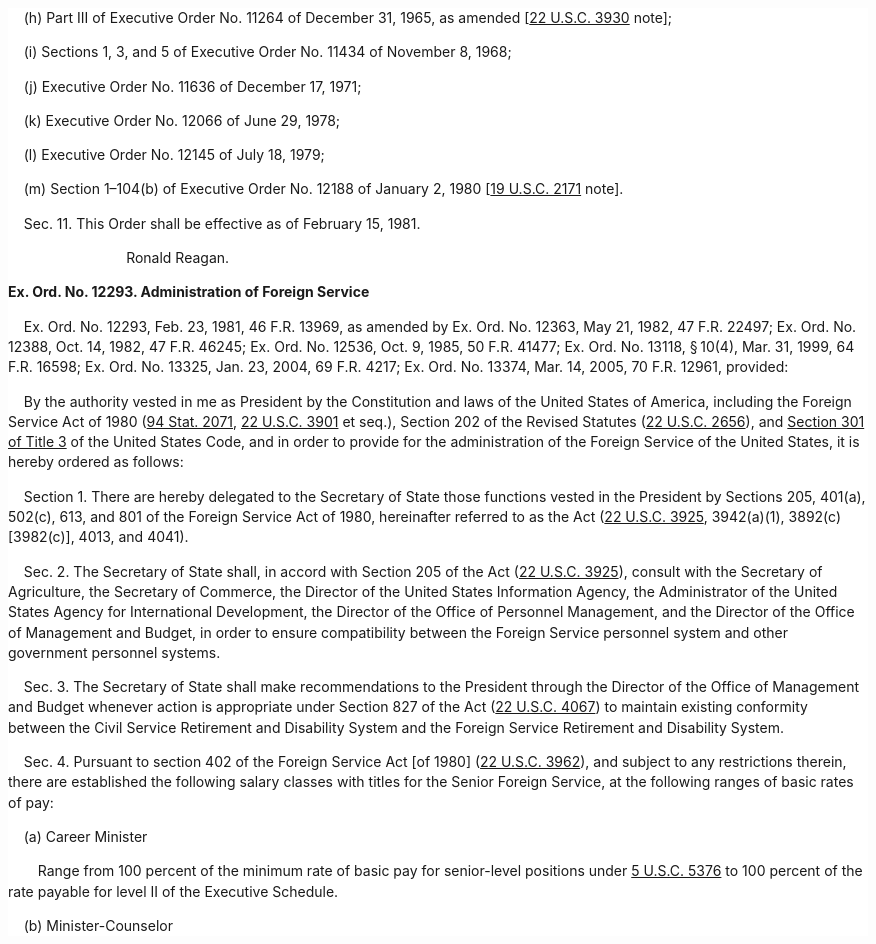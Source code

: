     (h) Part III of Executive Order No. 11264 of December 31, 1965, as amended \[[22 U.S.C. 3930][/us/usc/t22/s3930] note\];

    (i) Sections 1, 3, and 5 of Executive Order No. 11434 of November 8, 1968;

    (j) Executive Order No. 11636 of December 17, 1971;

    (k) Executive Order No. 12066 of June 29, 1978;

    (l) Executive Order No. 12145 of July 18, 1979;

    (m) Section 1–104(b) of Executive Order No. 12188 of January 2, 1980 \[[19 U.S.C. 2171][/us/usc/t19/s2171] note\].

    Sec. 11. This Order shall be effective as of February 15, 1981.

                              Ronald Reagan.

 __Ex. Ord. No. 12293. Administration of Foreign Service__ 

    Ex. Ord. No. 12293, Feb. 23, 1981, 46 F.R. 13969, as amended by Ex. Ord. No. 12363, May 21, 1982, 47 F.R. 22497; Ex. Ord. No. 12388, Oct. 14, 1982, 47 F.R. 46245; Ex. Ord. No. 12536, Oct. 9, 1985, 50 F.R. 41477; Ex. Ord. No. 13118, § 10(4), Mar. 31, 1999, 64 F.R. 16598; Ex. Ord. No. 13325, Jan. 23, 2004, 69 F.R. 4217; Ex. Ord. No. 13374, Mar. 14, 2005, 70 F.R. 12961, provided:

    By the authority vested in me as President by the Constitution and laws of the United States of America, including the Foreign Service Act of 1980 ([94 Stat. 2071][/us/stat/94/2071], [22 U.S.C. 3901][/us/usc/t22/s3901] et seq.), Section 202 of the Revised Statutes ([22 U.S.C. 2656][/us/usc/t22/s2656]), and [Section 301 of Title 3][/us/usc/t3/s301] of the United States Code, and in order to provide for the administration of the Foreign Service of the United States, it is hereby ordered as follows:

    Section 1. There are hereby delegated to the Secretary of State those functions vested in the President by Sections 205, 401(a), 502(c), 613, and 801 of the Foreign Service Act of 1980, hereinafter referred to as the Act ([22 U.S.C. 3925][/us/usc/t22/s3925], 3942(a)(1), 3892(c) \[3982(c)\], 4013, and 4041).

    Sec. 2. The Secretary of State shall, in accord with Section 205 of the Act ([22 U.S.C. 3925][/us/usc/t22/s3925]), consult with the Secretary of Agriculture, the Secretary of Commerce, the Director of the United States Information Agency, the Administrator of the United States Agency for International Development, the Director of the Office of Personnel Management, and the Director of the Office of Management and Budget, in order to ensure compatibility between the Foreign Service personnel system and other government personnel systems.

    Sec. 3. The Secretary of State shall make recommendations to the President through the Director of the Office of Management and Budget whenever action is appropriate under Section 827 of the Act ([22 U.S.C. 4067][/us/usc/t22/s4067]) to maintain existing conformity between the Civil Service Retirement and Disability System and the Foreign Service Retirement and Disability System.

    Sec. 4. Pursuant to section 402 of the Foreign Service Act \[of 1980\] ([22 U.S.C. 3962][/us/usc/t22/s3962]), and subject to any restrictions therein, there are established the following salary classes with titles for the Senior Foreign Service, at the following ranges of basic rates of pay:

    (a) Career Minister

     Range from 100 percent of the minimum rate of basic pay for senior-level positions under [5 U.S.C. 5376][/us/usc/t5/s5376] to 100 percent of the rate payable for level II of the Executive Schedule.

    (b) Minister-Counselor


[/us/pl/96/465/tI]: https://publicdocs.github.io/go/links?ns=uslm&ref=%2Fus%2Fpl%2F96%2F465%2FtI
[/us/stat/94/2074]: https://publicdocs.github.io/go/links?ns=uslm&ref=%2Fus%2Fstat%2F94%2F2074
[/us/act/1924-05-24/ch182]: https://publicdocs.github.io/go/links?ns=uslm&ref=%2Fus%2Fact%2F1924-05-24%2Fch182
[/us/stat/43/140]: https://publicdocs.github.io/go/links?ns=uslm&ref=%2Fus%2Fstat%2F43%2F140
[/us/act/1946-08-13/ch957]: https://publicdocs.github.io/go/links?ns=uslm&ref=%2Fus%2Fact%2F1946-08-13%2Fch957
[/us/stat/60/1037]: https://publicdocs.github.io/go/links?ns=uslm&ref=%2Fus%2Fstat%2F60%2F1037
[/us/act/1946-08-13/ch957]: https://publicdocs.github.io/go/links?ns=uslm&ref=%2Fus%2Fact%2F1946-08-13%2Fch957
[/us/stat/60/999]: https://publicdocs.github.io/go/links?ns=uslm&ref=%2Fus%2Fstat%2F60%2F999
[/us/pl/96/465/tII]: https://publicdocs.github.io/go/links?ns=uslm&ref=%2Fus%2Fpl%2F96%2F465%2FtII
[/us/stat/94/2159]: https://publicdocs.github.io/go/links?ns=uslm&ref=%2Fus%2Fstat%2F94%2F2159
[/us/pl/96/465]: https://publicdocs.github.io/go/links?ns=uslm&ref=%2Fus%2Fpl%2F96%2F465
[/us/stat/94/2071]: https://publicdocs.github.io/go/links?ns=uslm&ref=%2Fus%2Fstat%2F94%2F2071
[/us/pl/96/465/tII]: https://publicdocs.github.io/go/links?ns=uslm&ref=%2Fus%2Fpl%2F96%2F465%2FtII
[/us/stat/94/2169]: https://publicdocs.github.io/go/links?ns=uslm&ref=%2Fus%2Fstat%2F94%2F2169
[/us/pl/99/93/tI]: https://publicdocs.github.io/go/links?ns=uslm&ref=%2Fus%2Fpl%2F99%2F93%2FtI
[/us/stat/99/412]: https://publicdocs.github.io/go/links?ns=uslm&ref=%2Fus%2Fstat%2F99%2F412
[/us/pl/99/93/tI]: https://publicdocs.github.io/go/links?ns=uslm&ref=%2Fus%2Fpl%2F99%2F93%2FtI
[/us/stat/99/412]: https://publicdocs.github.io/go/links?ns=uslm&ref=%2Fus%2Fstat%2F99%2F412
[/us/usc/t22/s4052]: https://publicdocs.github.io/go/links?ns=uslm&ref=%2Fus%2Fusc%2Ft22%2Fs4052
[/us/usc/t22/s2385/k]: https://publicdocs.github.io/go/links?ns=uslm&ref=%2Fus%2Fusc%2Ft22%2Fs2385%2Fk
[/us/usc/t22/s4151]: https://publicdocs.github.io/go/links?ns=uslm&ref=%2Fus%2Fusc%2Ft22%2Fs4151
[/us/usc/t22/s4054/a]: https://publicdocs.github.io/go/links?ns=uslm&ref=%2Fus%2Fusc%2Ft22%2Fs4054%2Fa
[/us/usc/t22/s4159]: https://publicdocs.github.io/go/links?ns=uslm&ref=%2Fus%2Fusc%2Ft22%2Fs4159
[/us/pl/110/50]: https://publicdocs.github.io/go/links?ns=uslm&ref=%2Fus%2Fpl%2F110%2F50
[/us/stat/121/261]: https://publicdocs.github.io/go/links?ns=uslm&ref=%2Fus%2Fstat%2F121%2F261
[/us/usc/t22/s4064]: https://publicdocs.github.io/go/links?ns=uslm&ref=%2Fus%2Fusc%2Ft22%2Fs4064
[/us/pl/105/382]: https://publicdocs.github.io/go/links?ns=uslm&ref=%2Fus%2Fpl%2F105%2F382
[/us/stat/112/3406]: https://publicdocs.github.io/go/links?ns=uslm&ref=%2Fus%2Fstat%2F112%2F3406
[/us/usc/t22/s4044]: https://publicdocs.github.io/go/links?ns=uslm&ref=%2Fus%2Fusc%2Ft22%2Fs4044
[/us/pl/99/335/tIV]: https://publicdocs.github.io/go/links?ns=uslm&ref=%2Fus%2Fpl%2F99%2F335%2FtIV
[/us/stat/100/609]: https://publicdocs.github.io/go/links?ns=uslm&ref=%2Fus%2Fstat%2F100%2F609
[/us/usc/t22/s4046]: https://publicdocs.github.io/go/links?ns=uslm&ref=%2Fus%2Fusc%2Ft22%2Fs4046
[/us/pl/96/465]: https://publicdocs.github.io/go/links?ns=uslm&ref=%2Fus%2Fpl%2F96%2F465
[/us/stat/94/2071]: https://publicdocs.github.io/go/links?ns=uslm&ref=%2Fus%2Fstat%2F94%2F2071
[/us/usc/t10/s2002]: https://publicdocs.github.io/go/links?ns=uslm&ref=%2Fus%2Fusc%2Ft10%2Fs2002
[/us/usc/t20/s906]: https://publicdocs.github.io/go/links?ns=uslm&ref=%2Fus%2Fusc%2Ft20%2Fs906
[/us/usc/t37/s405a]: https://publicdocs.github.io/go/links?ns=uslm&ref=%2Fus%2Fusc%2Ft37%2Fs405a
[/us/usc/t38/s235]: https://publicdocs.github.io/go/links?ns=uslm&ref=%2Fus%2Fusc%2Ft38%2Fs235
[/us/usc/t42/s5055]: https://publicdocs.github.io/go/links?ns=uslm&ref=%2Fus%2Fusc%2Ft42%2Fs5055
[/us/usc/t22/s2651]: https://publicdocs.github.io/go/links?ns=uslm&ref=%2Fus%2Fusc%2Ft22%2Fs2651
[/us/stat/94/2071]: https://publicdocs.github.io/go/links?ns=uslm&ref=%2Fus%2Fstat%2F94%2F2071
[/us/usc/t22/s3901]: https://publicdocs.github.io/go/links?ns=uslm&ref=%2Fus%2Fusc%2Ft22%2Fs3901
[/us/usc/t22/s3943]: https://publicdocs.github.io/go/links?ns=uslm&ref=%2Fus%2Fusc%2Ft22%2Fs3943
[/us/usc/t5/s6305/b]: https://publicdocs.github.io/go/links?ns=uslm&ref=%2Fus%2Fusc%2Ft5%2Fs6305%2Fb
[/us/usc/t22/s3961]: https://publicdocs.github.io/go/links?ns=uslm&ref=%2Fus%2Fusc%2Ft22%2Fs3961
[/us/usc/t22/s4081]: https://publicdocs.github.io/go/links?ns=uslm&ref=%2Fus%2Fusc%2Ft22%2Fs4081
[/us/usc/t22/s843]: https://publicdocs.github.io/go/links?ns=uslm&ref=%2Fus%2Fusc%2Ft22%2Fs843
[/us/stat/74/792]: https://publicdocs.github.io/go/links?ns=uslm&ref=%2Fus%2Fstat%2F74%2F792
[/us/usc/t5/s5921/3]: https://publicdocs.github.io/go/links?ns=uslm&ref=%2Fus%2Fusc%2Ft5%2Fs5921%2F3
[/us/usc/t5/s5913]: https://publicdocs.github.io/go/links?ns=uslm&ref=%2Fus%2Fusc%2Ft5%2Fs5913
[/us/usc/t22/s4085]: https://publicdocs.github.io/go/links?ns=uslm&ref=%2Fus%2Fusc%2Ft22%2Fs4085
[/us/usc/t22/s3950]: https://publicdocs.github.io/go/links?ns=uslm&ref=%2Fus%2Fusc%2Ft22%2Fs3950
[/us/usc/t22/s928]: https://publicdocs.github.io/go/links?ns=uslm&ref=%2Fus%2Fusc%2Ft22%2Fs928
[/us/usc/t22/s3950]: https://publicdocs.github.io/go/links?ns=uslm&ref=%2Fus%2Fusc%2Ft22%2Fs3950
[/us/usc/t22/s3950]: https://publicdocs.github.io/go/links?ns=uslm&ref=%2Fus%2Fusc%2Ft22%2Fs3950
[/us/usc/t22/s801]: https://publicdocs.github.io/go/links?ns=uslm&ref=%2Fus%2Fusc%2Ft22%2Fs801
[/us/usc/t22/s3902/a/3]: https://publicdocs.github.io/go/links?ns=uslm&ref=%2Fus%2Fusc%2Ft22%2Fs3902%2Fa%2F3
[/us/usc/t22/s1136/9]: https://publicdocs.github.io/go/links?ns=uslm&ref=%2Fus%2Fusc%2Ft22%2Fs1136%2F9
[/us/usc/t22/s4081/6]: https://publicdocs.github.io/go/links?ns=uslm&ref=%2Fus%2Fusc%2Ft22%2Fs4081%2F6
[/us/usc/t22/s1472]: https://publicdocs.github.io/go/links?ns=uslm&ref=%2Fus%2Fusc%2Ft22%2Fs1472
[/us/usc/t22/s3930]: https://publicdocs.github.io/go/links?ns=uslm&ref=%2Fus%2Fusc%2Ft22%2Fs3930
[/us/usc/t19/s2171]: https://publicdocs.github.io/go/links?ns=uslm&ref=%2Fus%2Fusc%2Ft19%2Fs2171
[/us/stat/94/2071]: https://publicdocs.github.io/go/links?ns=uslm&ref=%2Fus%2Fstat%2F94%2F2071
[/us/usc/t22/s3901]: https://publicdocs.github.io/go/links?ns=uslm&ref=%2Fus%2Fusc%2Ft22%2Fs3901
[/us/usc/t22/s2656]: https://publicdocs.github.io/go/links?ns=uslm&ref=%2Fus%2Fusc%2Ft22%2Fs2656
[/us/usc/t3/s301]: https://publicdocs.github.io/go/links?ns=uslm&ref=%2Fus%2Fusc%2Ft3%2Fs301
[/us/usc/t22/s3925]: https://publicdocs.github.io/go/links?ns=uslm&ref=%2Fus%2Fusc%2Ft22%2Fs3925
[/us/usc/t22/s3925]: https://publicdocs.github.io/go/links?ns=uslm&ref=%2Fus%2Fusc%2Ft22%2Fs3925
[/us/usc/t22/s4067]: https://publicdocs.github.io/go/links?ns=uslm&ref=%2Fus%2Fusc%2Ft22%2Fs4067
[/us/usc/t22/s3962]: https://publicdocs.github.io/go/links?ns=uslm&ref=%2Fus%2Fusc%2Ft22%2Fs3962
[/us/usc/t5/s5376]: https://publicdocs.github.io/go/links?ns=uslm&ref=%2Fus%2Fusc%2Ft5%2Fs5376
[/us/usc/t5/s5376]: https://publicdocs.github.io/go/links?ns=uslm&ref=%2Fus%2Fusc%2Ft5%2Fs5376
[/us/usc/t5/s5376]: https://publicdocs.github.io/go/links?ns=uslm&ref=%2Fus%2Fusc%2Ft5%2Fs5376
[/us/usc/t22/s4157]: https://publicdocs.github.io/go/links?ns=uslm&ref=%2Fus%2Fusc%2Ft22%2Fs4157
[/us/usc/t22/s4151]: https://publicdocs.github.io/go/links?ns=uslm&ref=%2Fus%2Fusc%2Ft22%2Fs4151
[/us/usc/t22/s3931]: https://publicdocs.github.io/go/links?ns=uslm&ref=%2Fus%2Fusc%2Ft22%2Fs3931
[/us/usc/t22/s3930]: https://publicdocs.github.io/go/links?ns=uslm&ref=%2Fus%2Fusc%2Ft22%2Fs3930
[/us/usc/t22/s3922/a/2/B]: https://publicdocs.github.io/go/links?ns=uslm&ref=%2Fus%2Fusc%2Ft22%2Fs3922%2Fa%2F2%2FB
[/us/usc/t19/s2171]: https://publicdocs.github.io/go/links?ns=uslm&ref=%2Fus%2Fusc%2Ft19%2Fs2171